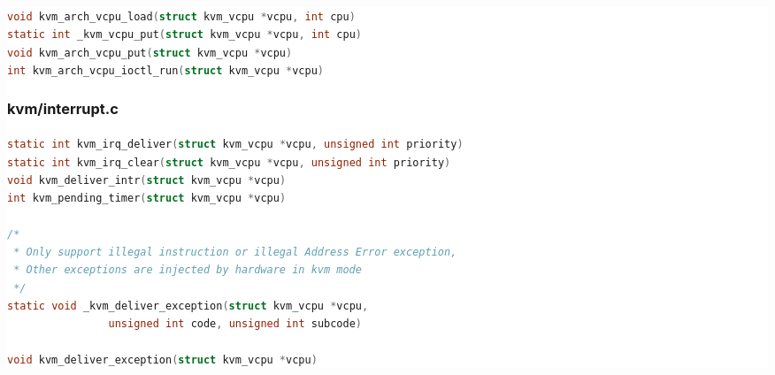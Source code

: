 ``` c
void kvm_arch_vcpu_load(struct kvm_vcpu *vcpu, int cpu)
static int _kvm_vcpu_put(struct kvm_vcpu *vcpu, int cpu)
void kvm_arch_vcpu_put(struct kvm_vcpu *vcpu)
int kvm_arch_vcpu_ioctl_run(struct kvm_vcpu *vcpu)
```

### kvm/interrupt.c

```c
static int kvm_irq_deliver(struct kvm_vcpu *vcpu, unsigned int priority)
static int kvm_irq_clear(struct kvm_vcpu *vcpu, unsigned int priority)
void kvm_deliver_intr(struct kvm_vcpu *vcpu)
int kvm_pending_timer(struct kvm_vcpu *vcpu)
    
/*
 * Only support illegal instruction or illegal Address Error exception,
 * Other exceptions are injected by hardware in kvm mode
 */
static void _kvm_deliver_exception(struct kvm_vcpu *vcpu,
				unsigned int code, unsigned int subcode)
    
void kvm_deliver_exception(struct kvm_vcpu *vcpu)
```

